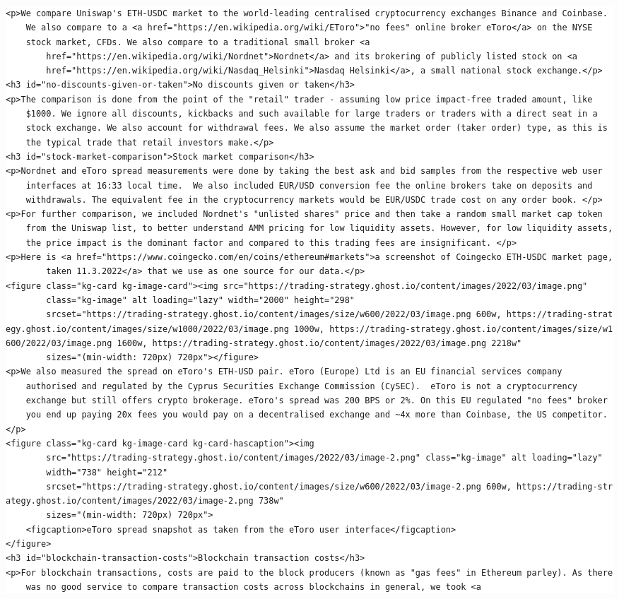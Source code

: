     <p>We compare Uniswap's ETH-USDC market to the world-leading centralised cryptocurrency exchanges Binance and Coinbase.
        We also compare to a <a href="https://en.wikipedia.org/wiki/EToro">"no fees" online broker eToro</a> on the NYSE
        stock market, CFDs. We also compare to a traditional small broker <a
            href="https://en.wikipedia.org/wiki/Nordnet">Nordnet</a> and its brokering of publicly listed stock on <a
            href="https://en.wikipedia.org/wiki/Nasdaq_Helsinki">Nasdaq Helsinki</a>, a small national stock exchange.</p>
    <h3 id="no-discounts-given-or-taken">No discounts given or taken</h3>
    <p>The comparison is done from the point of the "retail" trader - assuming low price impact-free traded amount, like
        $1000. We ignore all discounts, kickbacks and such available for large traders or traders with a direct seat in a
        stock exchange. We also account for withdrawal fees. We also assume the market order (taker order) type, as this is
        the typical trade that retail investors make.</p>
    <h3 id="stock-market-comparison">Stock market comparison</h3>
    <p>Nordnet and eToro spread measurements were done by taking the best ask and bid samples from the respective web user
        interfaces at 16:33 local time.  We also included EUR/USD conversion fee the online brokers take on deposits and
        withdrawals. The equivalent fee in the cryptocurrency markets would be EUR/USDC trade cost on any order book. </p>
    <p>For further comparison, we included Nordnet's "unlisted shares" price and then take a random small market cap token
        from the Uniswap list, to better understand AMM pricing for low liquidity assets. However, for low liquidity assets,
        the price impact is the dominant factor and compared to this trading fees are insignificant. </p>
    <p>Here is <a href="https://www.coingecko.com/en/coins/ethereum#markets">a screenshot of Coingecko ETH-USDC market page,
            taken 11.3.2022</a> that we use as one source for our data.</p>
    <figure class="kg-card kg-image-card"><img src="https://trading-strategy.ghost.io/content/images/2022/03/image.png"
            class="kg-image" alt loading="lazy" width="2000" height="298"
            srcset="https://trading-strategy.ghost.io/content/images/size/w600/2022/03/image.png 600w, https://trading-strategy.ghost.io/content/images/size/w1000/2022/03/image.png 1000w, https://trading-strategy.ghost.io/content/images/size/w1600/2022/03/image.png 1600w, https://trading-strategy.ghost.io/content/images/2022/03/image.png 2218w"
            sizes="(min-width: 720px) 720px"></figure>
    <p>We also measured the spread on eToro's ETH-USD pair. eToro (Europe) Ltd is an EU financial services company
        authorised and regulated by the Cyprus Securities Exchange Commission (CySEC).  eToro is not a cryptocurrency
        exchange but still offers crypto brokerage. eToro's spread was 200 BPS or 2%. On this EU regulated "no fees" broker
        you end up paying 20x fees you would pay on a decentralised exchange and ~4x more than Coinbase, the US competitor.
    </p>
    <figure class="kg-card kg-image-card kg-card-hascaption"><img
            src="https://trading-strategy.ghost.io/content/images/2022/03/image-2.png" class="kg-image" alt loading="lazy"
            width="738" height="212"
            srcset="https://trading-strategy.ghost.io/content/images/size/w600/2022/03/image-2.png 600w, https://trading-strategy.ghost.io/content/images/2022/03/image-2.png 738w"
            sizes="(min-width: 720px) 720px">
        <figcaption>eToro spread snapshot as taken from the eToro user interface</figcaption>
    </figure>
    <h3 id="blockchain-transaction-costs">Blockchain transaction costs</h3>
    <p>For blockchain transactions, costs are paid to the block producers (known as "gas fees" in Ethereum parley). As there
        was no good service to compare transaction costs across blockchains in general, we took <a